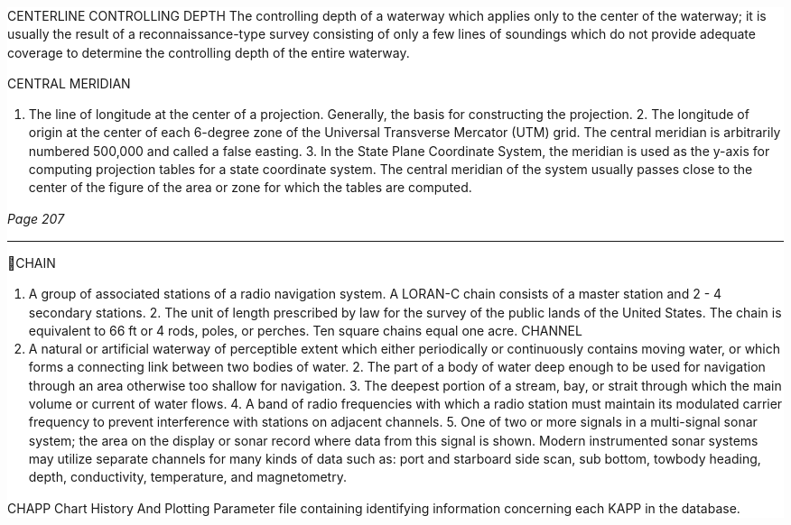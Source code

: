 CENTERLINE CONTROLLING DEPTH
The controlling depth of a waterway which applies only to the center of the waterway; it is usually the result of a
reconnaissance-type survey consisting of only a few lines of soundings which do not provide adequate coverage to
determine the controlling depth of the entire waterway.

CENTRAL MERIDIAN
1. The line of longitude at the center of a projection. Generally, the basis for constructing the projection. 2. The
longitude of origin at the center of each 6-degree zone of the Universal Transverse Mercator (UTM) grid. The central
meridian is arbitrarily numbered 500,000 and called a false easting. 3. In the State Plane Coordinate System, the
meridian is used as the y-axis for computing projection tables for a state coordinate system. The central meridian
of the system usually passes close to the center of the figure of the area or zone for which the tables are computed.

*Page 207*

------------------------------------------------------------------------------------------------------------------------


CHAIN
1. A group of associated stations of a radio navigation system. A LORAN-C chain consists of a master station and
2 - 4 secondary stations. 2. The unit of length prescribed by law for the survey of the public lands of the United
States. The chain is equivalent to 66 ft or 4 rods, poles, or perches. Ten square chains equal one acre.
CHANNEL
1. A natural or artificial waterway of perceptible extent which either periodically or continuously contains moving
water, or which forms a connecting link between two bodies of water. 2. The part of a body of water deep enough
to be used for navigation through an area otherwise too shallow for navigation. 3. The deepest portion of a stream,
bay, or strait through which the main volume or current of water flows. 4. A band of radio frequencies with
which a radio station must maintain its modulated carrier frequency to prevent interference with stations on
adjacent channels. 5. One of two or more signals in a multi-signal sonar system; the area on the display or sonar
record where data from this signal is shown. Modern instrumented sonar systems may utilize separate channels
for many kinds of data such as: port and starboard side scan, sub bottom, towbody heading, depth, conductivity,
temperature, and magnetometry.

CHAPP
Chart History And Plotting Parameter file containing identifying information concerning each KAPP in the
database.
